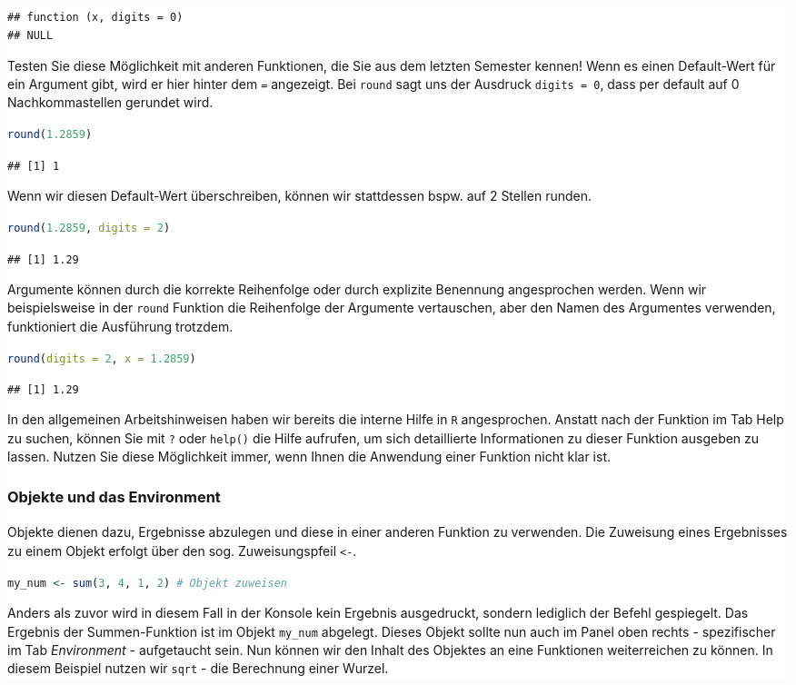 ```
## function (x, digits = 0) 
## NULL
```

Testen Sie diese Möglichkeit mit anderen Funktionen, die Sie aus dem letzten Semester kennen! Wenn es einen Default-Wert für ein Argument gibt, wird er hier hinter dem `=` angezeigt. Bei `round` sagt uns der Ausdruck `digits = 0`, dass per default auf 0 Nachkommastellen gerundet wird.


```r
round(1.2859)
```

```
## [1] 1
```

Wenn wir diesen Default-Wert überschreiben, können wir stattdessen bspw. auf 2 Stellen runden. 


```r
round(1.2859, digits = 2)
```

```
## [1] 1.29
```

Argumente können durch die korrekte Reihenfolge oder durch explizite Benennung angesprochen werden. Wenn wir beispielsweise in der `round` Funktion die Reihenfolge der Argumente vertauschen, aber den Namen des Argumentes verwenden, funktioniert die Ausführung trotzdem.


```r
round(digits = 2, x = 1.2859)
```

```
## [1] 1.29
```

In den allgemeinen Arbeitshinweisen haben wir bereits die interne Hilfe in `R` angesprochen. Anstatt nach der Funktion im Tab Help zu suchen, können Sie mit `?` oder `help()` die Hilfe aufrufen, um sich detaillierte Informationen zu dieser Funktion ausgeben zu lassen. Nutzen Sie diese Möglichkeit immer, wenn Ihnen die Anwendung einer Funktion nicht klar ist. 

### Objekte und das Environment

Objekte dienen dazu, Ergebnisse abzulegen und diese in einer anderen Funktion zu verwenden. Die Zuweisung eines Ergebnisses zu einem Objekt erfolgt über den sog. Zuweisungspfeil `<-`.


```r
my_num <- sum(3, 4, 1, 2) # Objekt zuweisen
```

Anders als zuvor wird in diesem Fall in der Konsole kein Ergebnis ausgedruckt, sondern lediglich der Befehl gespiegelt. Das Ergebnis der Summen-Funktion ist im Objekt `my_num` abgelegt. Dieses Objekt sollte nun auch im Panel oben rechts - spezifischer im Tab *Environment* - aufgetaucht sein. Nun können wir den Inhalt des Objektes an eine Funktionen weiterreichen zu können. In diesem Beispiel nutzen wir `sqrt` - die Berechnung einer Wurzel.
